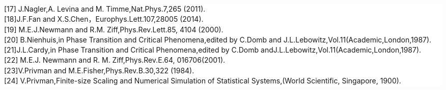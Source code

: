 [17] J.Nagler,A. Levina and M. Timme,Nat.Phys.7,265 (2011).   
[18]J.F.Fan and X.S.Chen，Europhys.Lett.107,28005 (2014).   
[19] M.E.J.Newmann and R.M. Ziff,Phys.Rev.Lett.85, 4104 (2000).   
[20] B.Nienhuis,in Phase Transition and Critical Phenomena,edited by C.Domb and J.L.Lebowitz,Vol.11(Academic,London,1987).   
[21]J.L.Cardy,in Phase Transition and Critical Phenomena,edited by C.Domb andJ.L.Lebowitz,Vol.11(Academic,London,1987).   
[22] M.E.J. Newmann and R. M. Ziff,Phys.Rev.E.64, 016706(2001).   
[23]V.Privman and M.E.Fisher,Phys.Rev.B.30,322 (1984).   
[24] V.Privman,Finite-size Scaling and Numerical Simulation of Statistical Systems,(World Scientific, Singapore, 1900).